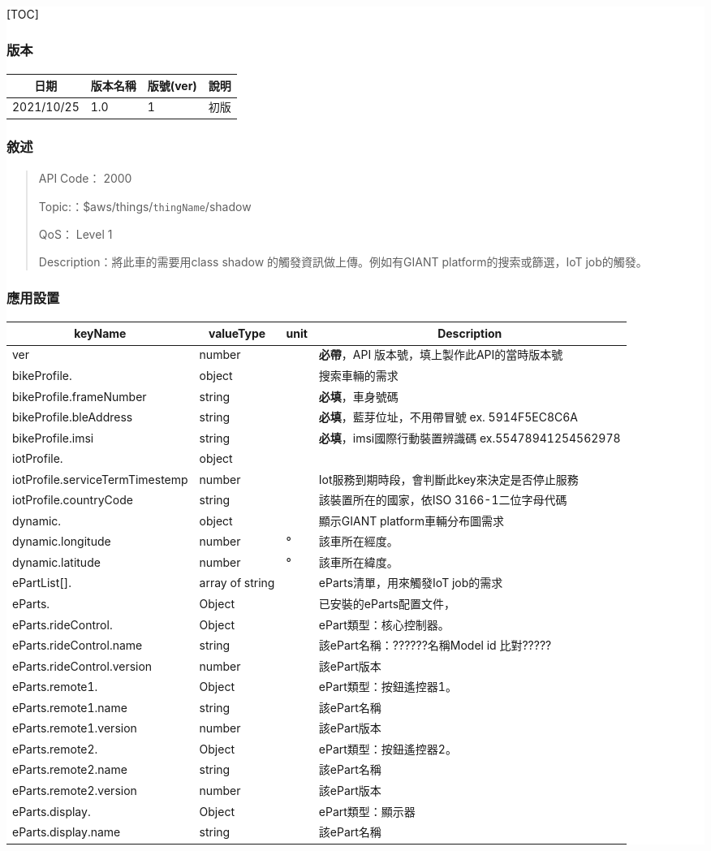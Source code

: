 [TOC]

### 版本

| 日期       | 版本名稱 | 版號(ver) | 說明 |
| ---------- | -------- | --------- | ---- |
| 2021/10/25 | 1.0      | 1         | 初版 |

### 敘述

> API Code： 2000
>
> Topic:：$aws/things/`thingName`/shadow
>
> QoS： Level 1
>
> Description：將此車的需要用class shadow 的觸發資訊做上傳。例如有GIANT platform的搜索或篩選，IoT job的觸發。


### 應用設置

| keyName                         | valueType       | unit | Description                                           |
| ------------------------------- | --------------- | ---- | ----------------------------------------------------- |
| ver                             | number          |      | **必帶**，API 版本號，填上製作此API的當時版本號       |
| bikeProfile.                    | object          |      | 搜索車輛的需求                                        |
| bikeProfile.frameNumber         | string          |      | **必填**，車身號碼                                    |
| bikeProfile.bleAddress          | string          |      | **必填**，藍芽位址，不用帶冒號 ex. 5914F5EC8C6A       |
| bikeProfile.imsi                | string          |      | **必填**，imsi國際行動裝置辨識碼 ex.55478941254562978 |
| iotProfile.                     | object          |      |                                                       |
| iotProfile.serviceTermTimestemp | number          |      | Iot服務到期時段，會判斷此key來決定是否停止服務        |
| iotProfile.countryCode          | string          |      | 該裝置所在的國家，依ISO 3166-1二位字母代碼            |
| dynamic.                        | object          |      | 顯示GIANT platform車輛分布圖需求                      |
| dynamic.longitude               | number          | °    | 該車所在經度。                                        |
| dynamic.latitude                | number          | °    | 該車所在緯度。                                        |
| ePartList[].                    | array of string |      | eParts清單，用來觸發IoT job的需求                     |
| eParts.                         | Object          |      | 已安裝的eParts配置文件，                              |
| eParts.rideControl.             | Object          |      | ePart類型：核心控制器。                               |
| eParts.rideControl.name         | string          |      | 該ePart名稱：??????名稱Model id 比對?????             |
| eParts.rideControl.version      | number          |      | 該ePart版本                                           |
| eParts.remote1.                 | Object          |      | ePart類型：按鈕遙控器1。                              |
| eParts.remote1.name             | string          |      | 該ePart名稱                                           |
| eParts.remote1.version          | number          |      | 該ePart版本                                           |
| eParts.remote2.                 | Object          |      | ePart類型：按鈕遙控器2。                              |
| eParts.remote2.name             | string          |      | 該ePart名稱                                           |
| eParts.remote2.version          | number          |      | 該ePart版本                                           |
| eParts.display.                 | Object          |      | ePart類型：顯示器                                     |
| eParts.display.name             | string          |      | 該ePart名稱                                           |